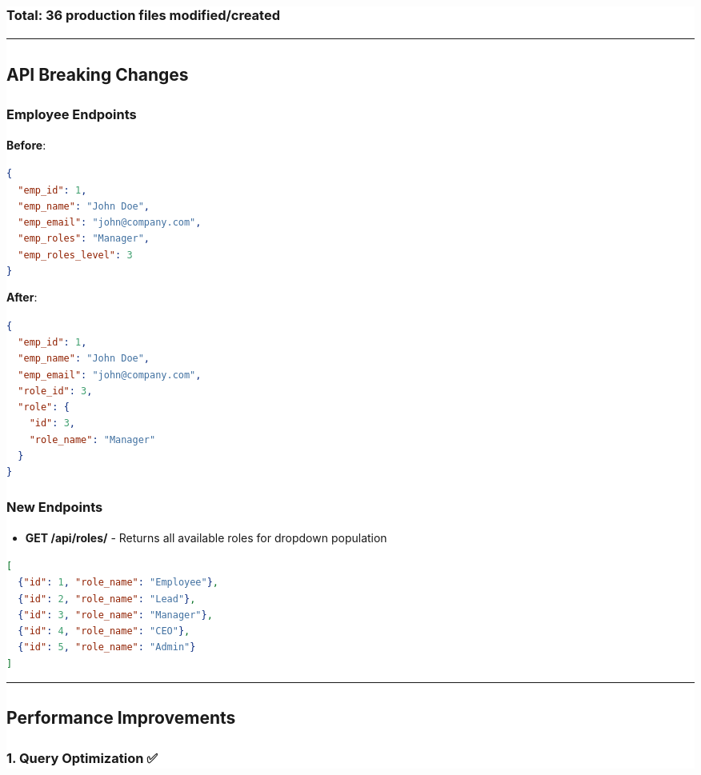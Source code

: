 ### Total: **36 production files** modified/created

---

## API Breaking Changes

### Employee Endpoints

**Before**:
```json
{
  "emp_id": 1,
  "emp_name": "John Doe",
  "emp_email": "john@company.com",
  "emp_roles": "Manager",
  "emp_roles_level": 3
}
```

**After**:
```json
{
  "emp_id": 1,
  "emp_name": "John Doe",
  "emp_email": "john@company.com",
  "role_id": 3,
  "role": {
    "id": 3,
    "role_name": "Manager"
  }
}
```

### New Endpoints

- **GET /api/roles/** - Returns all available roles for dropdown population

```json
[
  {"id": 1, "role_name": "Employee"},
  {"id": 2, "role_name": "Lead"},
  {"id": 3, "role_name": "Manager"},
  {"id": 4, "role_name": "CEO"},
  {"id": 5, "role_name": "Admin"}
]
```

---

## Performance Improvements

### 1. Query Optimization ✅
